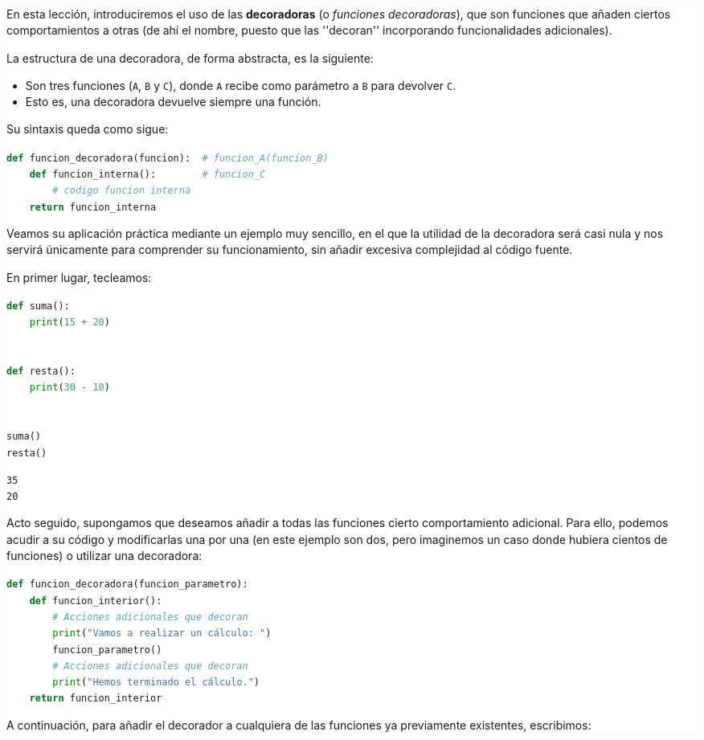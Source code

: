 En esta lección, introduciremos el uso de las **decoradoras** (o *funciones decoradoras*), que son funciones que añaden ciertos comportamientos a otras (de ahí el nombre, puesto que las ''decoran'' incorporando funcionalidades adicionales).

La estructura de una decoradora, de forma abstracta, es la siguiente:

- Son tres funciones (`A`, `B` y `C`), donde `A` recibe como parámetro a `B` para devolver `C`.
- Esto es, una decoradora devuelve siempre una función.

Su sintaxis queda como sigue:

```python
def funcion_decoradora(funcion):  # funcion_A(funcion_B)
    def funcion_interna():        # funcion_C
        # codigo funcion interna
    return funcion_interna
```

Veamos su aplicación práctica mediante un ejemplo muy sencillo, en el que la utilidad de la decoradora será casi nula y nos servirá únicamente para comprender su funcionamiento, sin añadir excesiva complejidad al código fuente.

En primer lugar, tecleamos:

```python
def suma():
    print(15 + 20)


def resta():
    print(30 - 10)


suma()
resta()
```

```bash
35
20
```

Acto seguido, supongamos que deseamos añadir a todas las funciones cierto comportamiento adicional. Para ello, podemos acudir a su código y modificarlas una por una (en este ejemplo son dos, pero imaginemos un caso donde hubiera cientos de funciones) o utilizar una decoradora:

```python
def funcion_decoradora(funcion_parametro):
    def funcion_interior():
        # Acciones adicionales que decoran
        print("Vamos a realizar un cálculo: ")
        funcion_parametro()
        # Acciones adicionales que decoran
        print("Hemos terminado el cálculo.")
    return funcion_interior
```

A continuación, para añadir el decorador a cualquiera de las funciones ya previamente existentes, escribimos:
